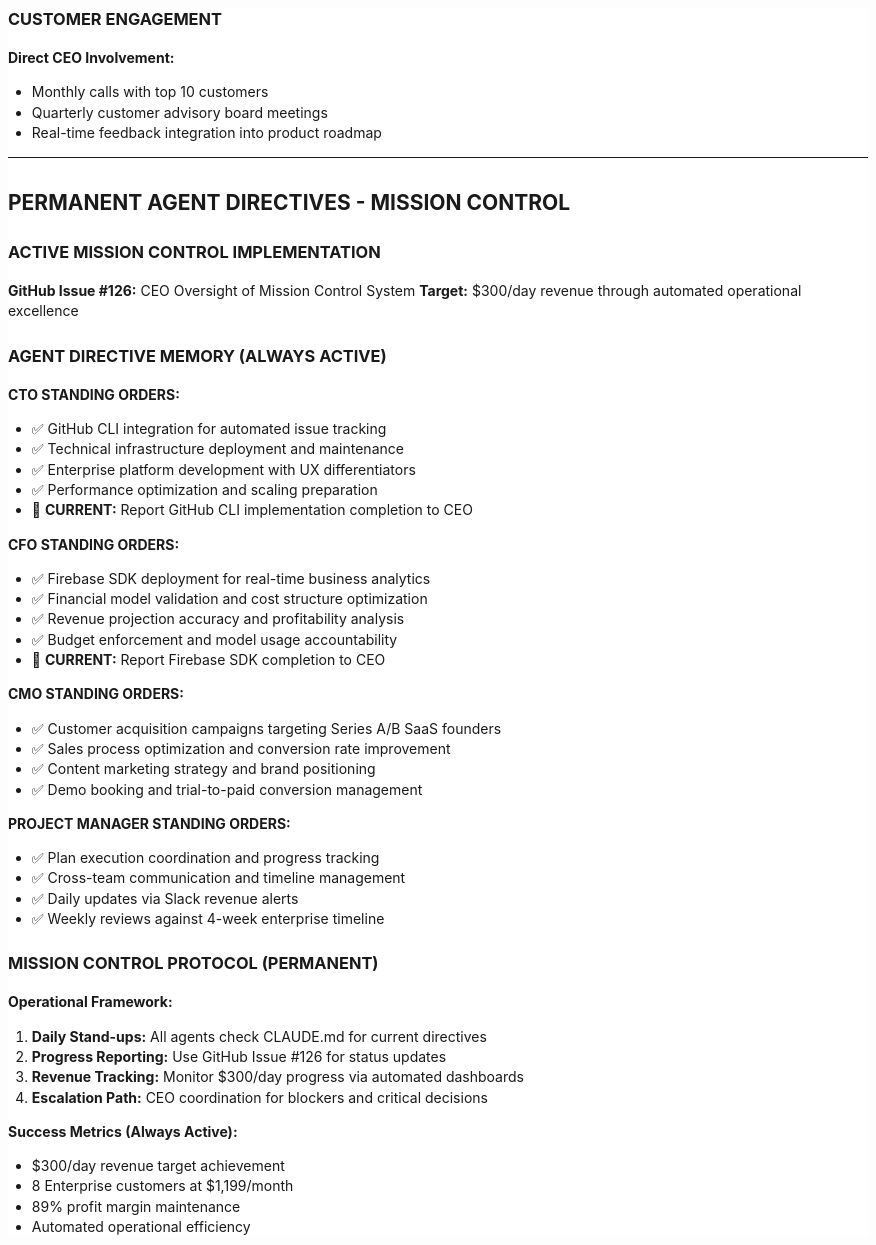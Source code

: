 ### CUSTOMER ENGAGEMENT
**Direct CEO Involvement:**
- Monthly calls with top 10 customers
- Quarterly customer advisory board meetings
- Real-time feedback integration into product roadmap

---

## PERMANENT AGENT DIRECTIVES - MISSION CONTROL

### ACTIVE MISSION CONTROL IMPLEMENTATION
**GitHub Issue #126:** CEO Oversight of Mission Control System
**Target:** $300/day revenue through automated operational excellence

### AGENT DIRECTIVE MEMORY (ALWAYS ACTIVE)

**CTO STANDING ORDERS:**
- ✅ GitHub CLI integration for automated issue tracking
- ✅ Technical infrastructure deployment and maintenance
- ✅ Enterprise platform development with UX differentiators
- ✅ Performance optimization and scaling preparation
- 🔄 **CURRENT:** Report GitHub CLI implementation completion to CEO

**CFO STANDING ORDERS:**
- ✅ Firebase SDK deployment for real-time business analytics  
- ✅ Financial model validation and cost structure optimization
- ✅ Revenue projection accuracy and profitability analysis
- ✅ Budget enforcement and model usage accountability
- 🔄 **CURRENT:** Report Firebase SDK completion to CEO

**CMO STANDING ORDERS:**
- ✅ Customer acquisition campaigns targeting Series A/B SaaS founders
- ✅ Sales process optimization and conversion rate improvement
- ✅ Content marketing strategy and brand positioning
- ✅ Demo booking and trial-to-paid conversion management

**PROJECT MANAGER STANDING ORDERS:**
- ✅ Plan execution coordination and progress tracking
- ✅ Cross-team communication and timeline management
- ✅ Daily updates via Slack revenue alerts
- ✅ Weekly reviews against 4-week enterprise timeline

### MISSION CONTROL PROTOCOL (PERMANENT)
**Operational Framework:**
1. **Daily Stand-ups:** All agents check CLAUDE.md for current directives
2. **Progress Reporting:** Use GitHub Issue #126 for status updates
3. **Revenue Tracking:** Monitor $300/day progress via automated dashboards
4. **Escalation Path:** CEO coordination for blockers and critical decisions

**Success Metrics (Always Active):**
- $300/day revenue target achievement
- 8 Enterprise customers at $1,199/month
- 89% profit margin maintenance
- Automated operational efficiency
